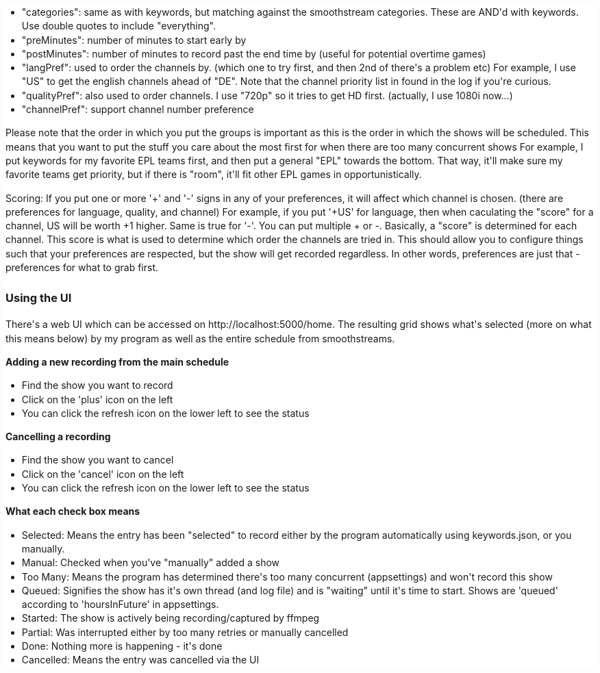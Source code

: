 - "categories": same as with keywords, but matching against the smoothstream categories.  These are AND'd with keywords. Use double quotes to include "everything".  
- "preMinutes": number of minutes to start early by
- "postMinutes": number of minutes to record past the end time by  (useful for potential overtime games)
- "langPref": used to order the channels by. (which one to try first, and then 2nd of there's a problem etc)  For example, I use "US" to get the english channels ahead of "DE". Note that the channel priority list in found in the log if you're curious.
- "qualityPref": also used to order channels.  I use "720p" so it tries to get HD first. (actually, I use 1080i now...)
- "channelPref": support channel number preference

Please note that the order in which you put the groups is important as this is the order in which the shows will be scheduled.  This means that you want to put the stuff you care about the most first for when there are too many concurrent shows For example, I put keywords for my favorite EPL teams first, and then put a general "EPL" towards the bottom.  That way, it'll make sure my favorite teams get priority, but if there is "room", it'll fit other EPL games in opportunistically.

Scoring: If you put one or more '+' and '-' signs in any of your preferences, it will affect which channel is chosen. (there are preferences for language, quality, and channel)  For example, if you put '+US' for language, then when caculating the "score" for a channel, US will be worth +1 higher.  Same is true for '-'.  You can put multiple + or -.  Basically, a "score" is determined for each channel.  This score is what is used to determine which order the channels are tried in.  This should allow you to configure things such that your preferences are respected, but the show will get recorded regardless.  In other words, preferences are just that - preferences for what to grab first. 

### Using the UI
There's a web UI which can be accessed on http://localhost:5000/home.  The resulting grid shows what's selected (more on what this means below) by my program as well as 
the entire schedule from smoothstreams.

**Adding a new recording from the main schedule**
- Find the show you want to record
- Click on the 'plus' icon on the left
- You can click the refresh icon on the lower left to see the status

**Cancelling a recording**
- Find the show you want to cancel
- Click on the 'cancel' icon on the left
- You can click the refresh icon on the lower left to see the status

**What each check box means**
- Selected: Means the entry has been "selected" to record either by the program automatically using keywords.json, or you manually.
- Manual: Checked when you've "manually" added a show
- Too Many: Means the program has determined there's too many concurrent (appsettings) and won't record this show
- Queued: Signifies the show has it's own thread (and log file) and is "waiting" until it's time to start.  Shows are 'queued' according to 'hoursInFuture' in appsettings.
- Started: The show is actively being recording/captured by ffmpeg
- Partial: Was interrupted either by too many retries or manually cancelled
- Done: Nothing more is happening - it's done
- Cancelled: Means the entry was cancelled via the UI
